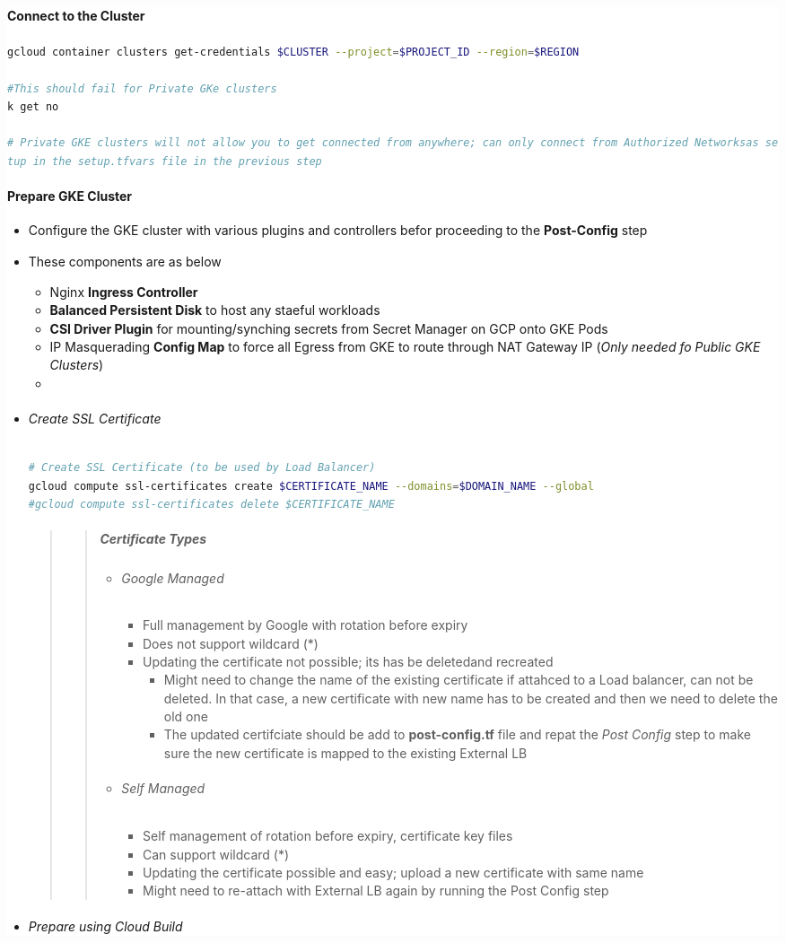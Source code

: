#### Connect to the Cluster

```bash
gcloud container clusters get-credentials $CLUSTER --project=$PROJECT_ID --region=$REGION

#This should fail for Private GKe clusters
k get no

# Private GKE clusters will not allow you to get connected from anywhere; can only connect from Authorized Networksas setup in the setup.tfvars file in the previous step
```

#### Prepare GKE Cluster

- Configure the GKE cluster with various plugins and controllers befor proceeding to the **Post-Config** step

- These components are as below

  - Nginx **Ingress Controller**
  - **Balanced Persistent Disk** to host any staeful workloads
  - **CSI Driver Plugin** for mounting/synching secrets from Secret Manager on GCP onto GKE Pods
  - IP Masquerading **Config Map** to force all Egress from GKE to route through NAT Gateway IP (*Only needed fo Public GKE Clusters*)
  - <Additional Configuration components as and when needed>

- ###### Create SSL Certificate

  ```bash
  # Create SSL Certificate (to be used by Load Balancer)
  gcloud compute ssl-certificates create $CERTIFICATE_NAME --domains=$DOMAIN_NAME --global
  #gcloud compute ssl-certificates delete $CERTIFICATE_NAME
  ```
  
  > > ##### Certificate Types
  > >
  > > - ###### Google Managed
  > >
  > >   - Full management by Google with rotation before expiry
  > >   - Does not support wildcard (*)
  > >   - Updating the certificate not possible; its has be deletedand recreated
  > >     - Might need to change the name of the existing certificate if attahced to a Load balancer, can not be deleted. In that case, a new certificate with new  name has to be created and then we need to delete the old one
  > >     - The updated certifciate should be add to **post-config.tf** file and repat the *Post Config* step to make sure the new certificate is mapped to the existing External LB
  > >
  > > - ###### Self Managed
  > >
  > >   - Self management of rotation before expiry, certificate key files
  > >   - Can support wildcard (*)
  > >   - Updating the certificate possible and easy; upload a new certificate with same name
  > >   - Might need to re-attach with External LB again by running the Post Config step

- ###### Prepare using Cloud Build
